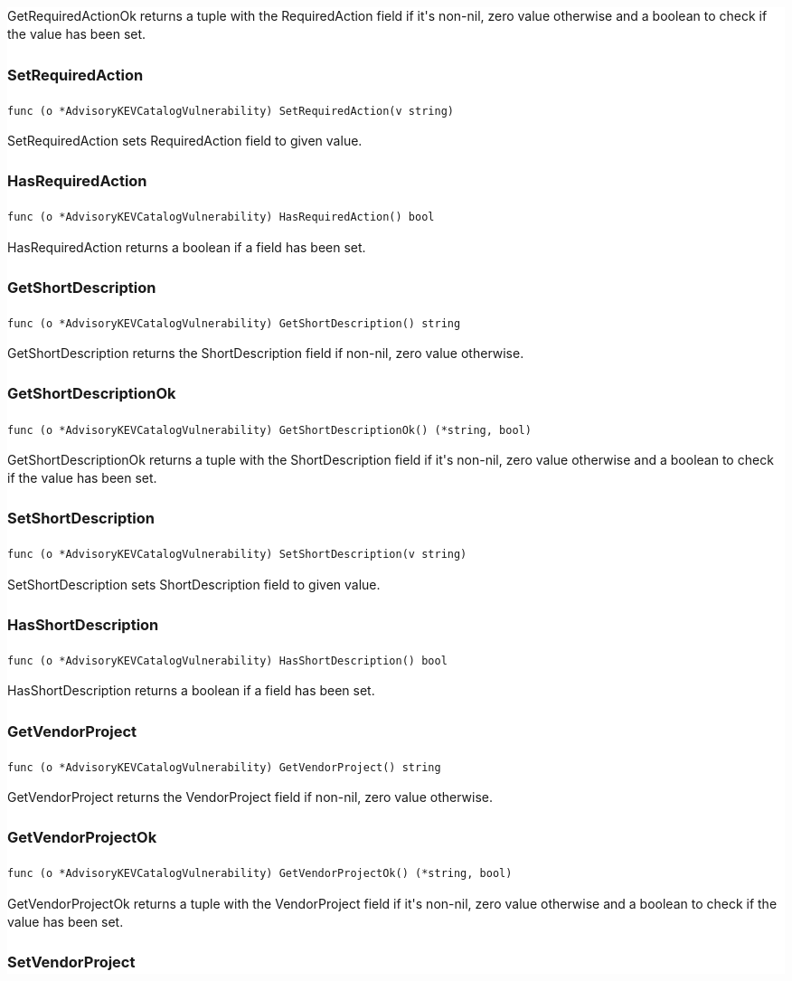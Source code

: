 GetRequiredActionOk returns a tuple with the RequiredAction field if it's non-nil, zero value otherwise
and a boolean to check if the value has been set.

### SetRequiredAction

`func (o *AdvisoryKEVCatalogVulnerability) SetRequiredAction(v string)`

SetRequiredAction sets RequiredAction field to given value.

### HasRequiredAction

`func (o *AdvisoryKEVCatalogVulnerability) HasRequiredAction() bool`

HasRequiredAction returns a boolean if a field has been set.

### GetShortDescription

`func (o *AdvisoryKEVCatalogVulnerability) GetShortDescription() string`

GetShortDescription returns the ShortDescription field if non-nil, zero value otherwise.

### GetShortDescriptionOk

`func (o *AdvisoryKEVCatalogVulnerability) GetShortDescriptionOk() (*string, bool)`

GetShortDescriptionOk returns a tuple with the ShortDescription field if it's non-nil, zero value otherwise
and a boolean to check if the value has been set.

### SetShortDescription

`func (o *AdvisoryKEVCatalogVulnerability) SetShortDescription(v string)`

SetShortDescription sets ShortDescription field to given value.

### HasShortDescription

`func (o *AdvisoryKEVCatalogVulnerability) HasShortDescription() bool`

HasShortDescription returns a boolean if a field has been set.

### GetVendorProject

`func (o *AdvisoryKEVCatalogVulnerability) GetVendorProject() string`

GetVendorProject returns the VendorProject field if non-nil, zero value otherwise.

### GetVendorProjectOk

`func (o *AdvisoryKEVCatalogVulnerability) GetVendorProjectOk() (*string, bool)`

GetVendorProjectOk returns a tuple with the VendorProject field if it's non-nil, zero value otherwise
and a boolean to check if the value has been set.

### SetVendorProject
